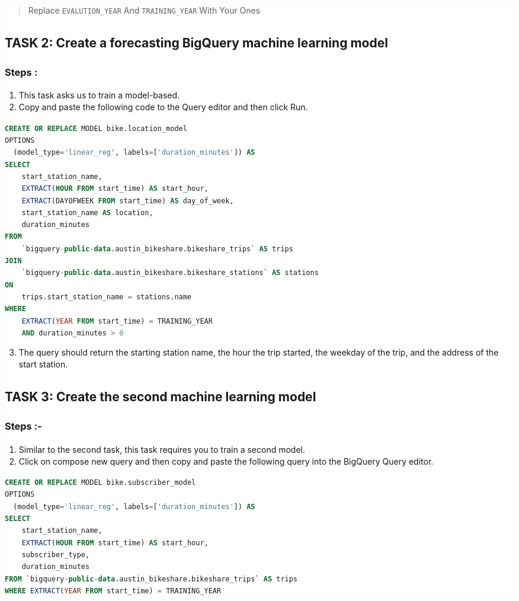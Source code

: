 > Replace `EVALUTION_YEAR` And `TRAINING_YEAR` With Your Ones

## TASK 2: Create a forecasting BigQuery machine learning model

### Steps :

1. This task asks us to train a model-based.
2. Copy and paste the following code to the Query editor and then click Run.

``` sql
CREATE OR REPLACE MODEL bike.location_model
OPTIONS
  (model_type='linear_reg', labels=['duration_minutes']) AS
SELECT
    start_station_name,
    EXTRACT(HOUR FROM start_time) AS start_hour,
    EXTRACT(DAYOFWEEK FROM start_time) AS day_of_week,
    start_station_name AS location,
    duration_minutes
FROM
    `bigquery-public-data.austin_bikeshare.bikeshare_trips` AS trips
JOIN
    `bigquery-public-data.austin_bikeshare.bikeshare_stations` AS stations
ON
    trips.start_station_name = stations.name
WHERE
    EXTRACT(YEAR FROM start_time) = TRAINING_YEAR
    AND duration_minutes > 0
```

3. The query should return the starting station name, the hour the trip started, the weekday of the trip, and the address of the start station.


## TASK 3: Create the second machine learning model

### Steps :-

1. Similar to the second task, this task requires you to train a second model.
2. Click on compose new query and then copy and paste the following query into the BigQuery Query editor.

``` sql
CREATE OR REPLACE MODEL bike.subscriber_model
OPTIONS
  (model_type='linear_reg', labels=['duration_minutes']) AS
SELECT
    start_station_name,
    EXTRACT(HOUR FROM start_time) AS start_hour,
    subscriber_type,
    duration_minutes
FROM `bigquery-public-data.austin_bikeshare.bikeshare_trips` AS trips
WHERE EXTRACT(YEAR FROM start_time) = TRAINING_YEAR
```
